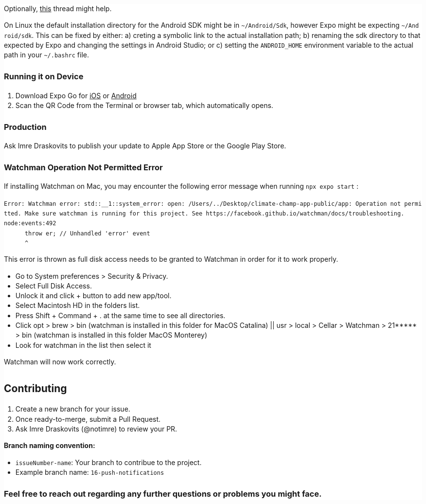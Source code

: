 Optionally, [this](https://developer.apple.com/forums/thread/678469) thread might help.

On Linux the default installation directory for the Android SDK might be in `~/Android/Sdk`, however Expo might be expecting `~/Android/sdk`. This can be fixed by either: a) creting a symbolic link to the actual installation path; b) renaming the sdk directory to that expected by Expo and changing the settings in Android Studio; or c) setting the `ANDROID_HOME` environment variable to the actual path in your `~/.bashrc` file.

### Running it on Device

1. Download Expo Go for [iOS](https://apps.apple.com/app/apple-store/id982107779) or [Android](https://play.google.com/store/apps/details?id=host.exp.exponent)
2. Scan the QR Code from the Terminal or browser tab, which automatically opens.

### Production

Ask Imre Draskovits to publish your update to Apple App Store or the Google Play Store.

### Watchman Operation Not Permitted Error

If installing Watchman on Mac, you may encounter the following error message when running `npx expo start` :

```
Error: Watchman error: std::__1::system_error: open: /Users/../Desktop/climate-champ-app-public/app: Operation not permitted. Make sure watchman is running for this project. See https://facebook.github.io/watchman/docs/troubleshooting.
node:events:492
      throw er; // Unhandled 'error' event
      ^
```

This error is thrown as full disk access needs to be granted to Watchman in order for it to work properly.

- Go to System preferences > Security & Privacy.
- Select Full Disk Access.
- Unlock it and click + button to add new app/tool.
- Select Macintosh HD in the folders list.
- Press Shift + Command + . at the same time to see all directories.
- Click opt > brew > bin (watchman is installed in this folder for MacOS Catalina) || usr > local > Cellar > Watchman > 21**\*** > bin (watchman is installed in this folder MacOS Monterey)
- Look for watchman in the list then select it

Watchman will now work correctly.

## Contributing

1. Create a new branch for your issue.
2. Once ready-to-merge, submit a Pull Request.
3. Ask Imre Draskovits (@notimre) to review your PR.

**Branch naming convention:**

- `issueNumber-name`: Your branch to contribue to the project.  
- Example branch name: `16-push-notifications`

### Feel free to reach out regarding any further questions or problems you might face.
